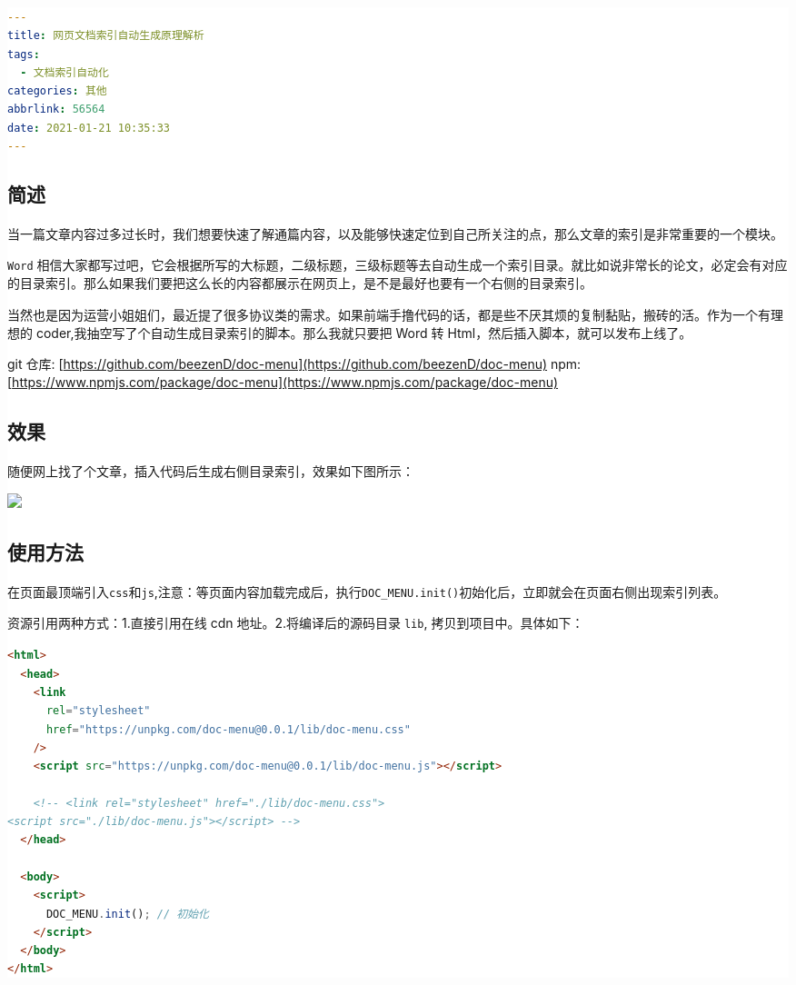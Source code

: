 ```yaml
---
title: 网页文档索引自动生成原理解析
tags:
  - 文档索引自动化
categories: 其他
abbrlink: 56564
date: 2021-01-21 10:35:33
---
```


## 简述

当一篇文章内容过多过长时，我们想要快速了解通篇内容，以及能够快速定位到自己所关注的点，那么文章的索引是非常重要的一个模块。

`Word` 相信大家都写过吧，它会根据所写的大标题，二级标题，三级标题等去自动生成一个索引目录。就比如说非常长的论文，必定会有对应的目录索引。那么如果我们要把这么长的内容都展示在网页上，是不是最好也要有一个右侧的目录索引。

当然也是因为运营小姐姐们，最近提了很多协议类的需求。如果前端手撸代码的话，都是些不厌其烦的复制黏贴，搬砖的活。作为一个有理想的 coder,我抽空写了个自动生成目录索引的脚本。那么我就只要把 Word 转 Html，然后插入脚本，就可以发布上线了。

git 仓库: [https://github.com/beezenD/doc-menu](https://github.com/beezenD/doc-menu)
npm: [https://www.npmjs.com/package/doc-menu](https://www.npmjs.com/package/doc-menu)

## 效果

随便网上找了个文章，插入代码后生成右侧目录索引，效果如下图所示：

<img src="https://img.dongbizhen.com/blog/anchorlist.png" width="600"/>

## 使用方法

在页面最顶端引入`css`和`js`,注意：等页面内容加载完成后，执行`DOC_MENU.init()`初始化后，立即就会在页面右侧出现索引列表。

资源引用两种方式：1.直接引用在线 cdn 地址。2.将编译后的源码目录 `lib`, 拷贝到项目中。具体如下：

```html
<html>
  <head>
    <link
      rel="stylesheet"
      href="https://unpkg.com/doc-menu@0.0.1/lib/doc-menu.css"
    />
    <script src="https://unpkg.com/doc-menu@0.0.1/lib/doc-menu.js"></script>

    <!-- <link rel="stylesheet" href="./lib/doc-menu.css">
<script src="./lib/doc-menu.js"></script> -->
  </head>

  <body>
    <script>
      DOC_MENU.init(); // 初始化
    </script>
  </body>
</html>
```
